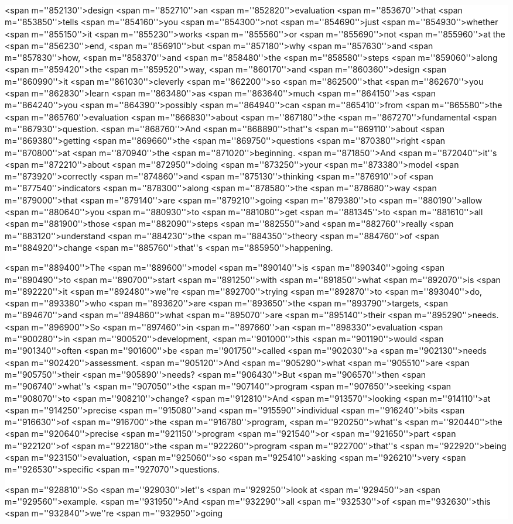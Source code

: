   <span m=''852130''>design</span> <span m=''852710''>an</span> <span m=''852820''>evaluation</span>
  <span m=''853670''>that</span> <span m=''853850''>tells</span> <span m=''854160''>you</span>
  <span m=''854300''>not</span> <span m=''854690''>just</span> <span m=''854930''>whether</span>
  <span m=''855150''>it</span> <span m=''855230''>works</span> <span m=''855560''>or</span>
  <span m=''855690''>not</span> <span m=''855960''>at the</span> <span m=''856230''>end,</span>
  <span m=''856910''>but</span> <span m=''857180''>why</span> <span m=''857630''>and</span>
  <span m=''857830''>how,</span> <span m=''858370''>and</span> <span m=''858480''>the</span>
  <span m=''858580''>steps</span> <span m=''859060''>along</span> <span m=''859420''>the</span>
  <span m=''859520''>way,</span> <span m=''860170''>and</span> <span m=''860360''>design</span>
  <span m=''860990''>it</span> <span m=''861030''>cleverly</span> <span m=''862200''>so</span>
  <span m=''862500''>that</span> <span m=''862670''>you</span> <span m=''862830''>learn</span>
  <span m=''863480''>as</span> <span m=''863640''>much</span> <span m=''864150''>as</span>
  <span m=''864240''>you</span> <span m=''864390''>possibly</span> <span m=''864940''>can</span>
  <span m=''865410''>from</span> <span m=''865580''>the</span> <span m=''865760''>evaluation</span>
  <span m=''866830''>about</span> <span m=''867180''>the</span> <span m=''867270''>fundamental</span>
  <span m=''867930''>question.</span> <span m=''868760''>And</span> <span m=''868890''>that''s</span>
  <span m=''869110''>about</span> <span m=''869380''>getting</span> <span m=''869660''>the</span>
  <span m=''869750''>questions</span> <span m=''870380''>right</span> <span m=''870800''>at</span>
  <span m=''870940''>the</span> <span m=''871020''>beginning.</span> <span m=''871850''>And</span>
  <span m=''872040''>it''s</span> <span m=''872210''>about</span> <span m=''872950''>doing</span>
  <span m=''873250''>your</span> <span m=''873380''>model</span> <span m=''873920''>correctly</span>
  <span m=''874860''>and</span> <span m=''875130''>thinking</span> <span m=''876910''>of</span>
  <span m=''877540''>indicators</span> <span m=''878300''>along</span> <span m=''878580''>the</span>
  <span m=''878680''>way</span> <span m=''879000''>that</span> <span m=''879140''>are</span>
  <span m=''879210''>going</span> <span m=''879380''>to</span> <span m=''880190''>allow</span>
  <span m=''880640''>you</span> <span m=''880930''>to</span> <span m=''881080''>get</span>
  <span m=''881345''>to</span> <span m=''881610''>all</span> <span m=''881900''>those</span>
  <span m=''882090''>steps</span> <span m=''882550''>and</span> <span m=''882760''>really</span>
  <span m=''883120''>understand</span> <span m=''884230''>the</span> <span m=''884350''>theory</span>
  <span m=''884760''>of</span> <span m=''884920''>change</span> <span m=''885760''>that''s</span>
  <span m=''885950''>happening.</span> </p><p><span m=''889400''>The</span> <span
  m=''889600''>model</span> <span m=''890140''>is</span> <span m=''890340''>going</span>
  <span m=''890490''>to</span> <span m=''890700''>start</span> <span m=''891250''>with</span>
  <span m=''891850''>what</span> <span m=''892070''>is</span> <span m=''892220''>it</span>
  <span m=''892480''>we''re</span> <span m=''892700''>trying</span> <span m=''892870''>to</span>
  <span m=''893040''>do,</span> <span m=''893380''>who</span> <span m=''893620''>are</span>
  <span m=''893650''>the</span> <span m=''893790''>targets,</span> <span m=''894670''>and</span>
  <span m=''894860''>what</span> <span m=''895070''>are</span> <span m=''895140''>their</span>
  <span m=''895290''>needs.</span> <span m=''896900''>So</span> <span m=''897460''>in</span>
  <span m=''897660''>an</span> <span m=''898330''>evaluation</span> <span m=''900280''>in</span>
  <span m=''900520''>development,</span> <span m=''901000''>this</span> <span m=''901190''>would</span>
  <span m=''901340''>often</span> <span m=''901600''>be</span> <span m=''901750''>called</span>
  <span m=''902030''>a</span> <span m=''902130''>needs</span> <span m=''902420''>assessment.</span>
  <span m=''905120''>And</span> <span m=''905290''>what</span> <span m=''905510''>are</span>
  <span m=''905750''>their</span> <span m=''905890''>needs?</span> <span m=''906430''>But</span>
  <span m=''906570''>then</span> <span m=''906740''>what''s</span> <span m=''907050''>the</span>
  <span m=''907140''>program</span> <span m=''907650''>seeking</span> <span m=''908070''>to</span>
  <span m=''908210''>change?</span> <span m=''912810''>And</span> <span m=''913570''>looking</span>
  <span m=''914110''>at</span> <span m=''914250''>precise</span> <span m=''915080''>and</span>
  <span m=''915590''>individual</span> <span m=''916240''>bits</span> <span m=''916630''>of</span>
  <span m=''916700''>the</span> <span m=''916780''>program,</span> <span m=''920250''>what''s</span>
  <span m=''920440''>the</span> <span m=''920640''>precise</span> <span m=''921150''>program</span>
  <span m=''921540''>or</span> <span m=''921650''>part</span> <span m=''922120''>of</span>
  <span m=''922180''>the</span> <span m=''922260''>program</span> <span m=''922700''>that''s</span>
  <span m=''922920''>being</span> <span m=''923150''>evaluation,</span> <span m=''925060''>so</span>
  <span m=''925410''>asking</span> <span m=''926210''>very</span> <span m=''926530''>specific</span>
  <span m=''927070''>questions.</span> </p><p><span m=''928810''>So</span> <span m=''929030''>let''s</span>
  <span m=''929250''>look at</span> <span m=''929450''>an</span> <span m=''929560''>example.</span>
  <span m=''931950''>And</span> <span m=''932290''>all</span> <span m=''932530''>of</span>
  <span m=''932630''>this</span> <span m=''932840''>we''re</span> <span m=''932950''>going</span>
